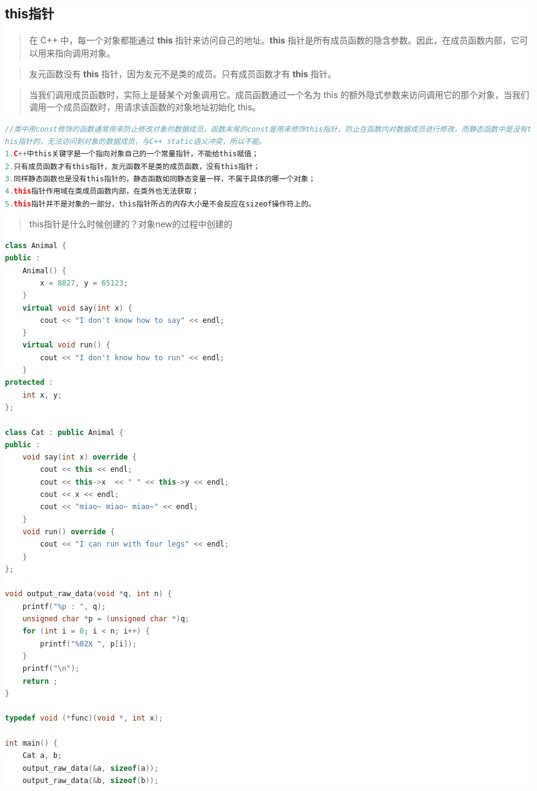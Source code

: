

## this指针

> 在 C++ 中，每一个对象都能通过 **this** 指针来访问自己的地址。**this** 指针是所有成员函数的隐含参数。因此，在成员函数内部，它可以用来指向调用对象。

> 友元函数没有 **this** 指针，因为友元不是类的成员。只有成员函数才有 **this** 指针。

> 当我们调用成员函数时，实际上是替某个对象调用它。成员函数通过一个名为 this 的额外隐式参数来访问调用它的那个对象，当我们调用一个成员函数时，用请求该函数的对象地址初始化 this。

```c++
//类中用const修饰的函数通常用来防止修改对象的数据成员，函数末尾的const是用来修饰this指针，防止在函数内对数据成员进行修改，而静态函数中是没有this指针的，无法访问到对象的数据成员，与C++ static语义冲突，所以不能。
1.C++中this关键字是一个指向对象自己的一个常量指针，不能给this赋值；
2.只有成员函数才有this指针，友元函数不是类的成员函数，没有this指针；
3.同样静态函数也是没有this指针的，静态函数如同静态变量一样，不属于具体的哪一个对象；
4.this指针作用域在类成员函数内部，在类外也无法获取；
5.this指针并不是对象的一部分，this指针所占的内存大小是不会反应在sizeof操作符上的。
```

> this指针是什么时候创建的？对象new的过程中创建的

```c++
class Animal {
public :
    Animal() {
        x = 8827, y = 65123;
    }
    virtual void say(int x) {
        cout << "I don't know how to say" << endl;
    }
    virtual void run() {
        cout << "I don't know how to run" << endl;
    }
protected :
    int x, y;
};

class Cat : public Animal {
public :
    void say(int x) override {
        cout << this << endl;
        cout << this->x  << " " << this->y << endl;
        cout << x << endl;
        cout << "miao~ miao~ miao~" << endl;
    }
    void run() override {
        cout << "I can run with four legs" << endl;
    }
};

void output_raw_data(void *q, int n) {
    printf("%p : ", q);
    unsigned char *p = (unsigned char *)q;
    for (int i = 0; i < n; i++) {
        printf("%02X ", p[i]);
    }
    printf("\n");
    return ;
}

typedef void (*func)(void *, int x);

int main() {
    Cat a, b;
    output_raw_data(&a, sizeof(a));
    output_raw_data(&b, sizeof(b));
```